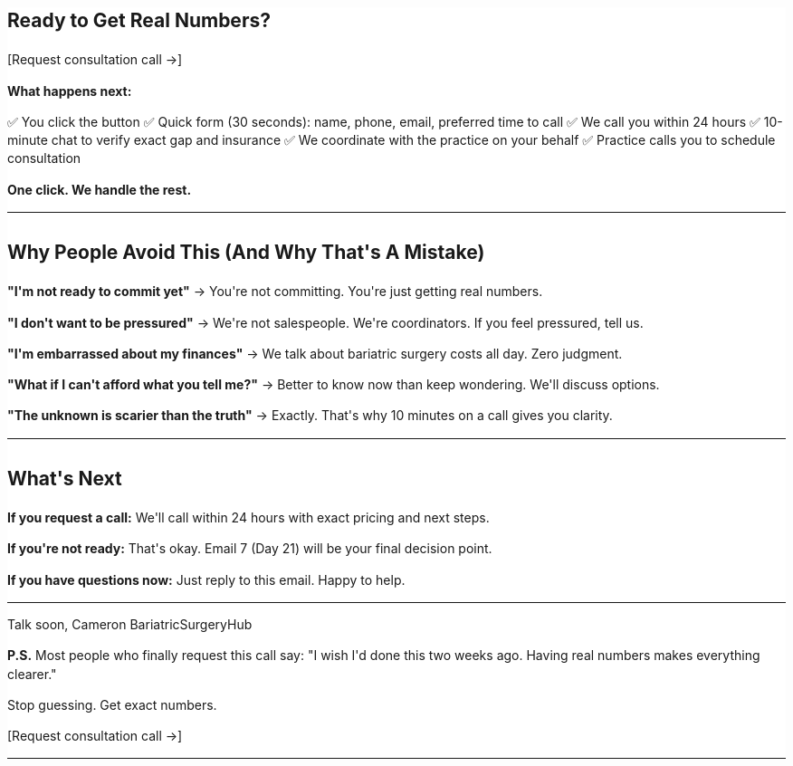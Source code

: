 
## Ready to Get Real Numbers?

[Request consultation call →]

**What happens next:**

✅ You click the button
✅ Quick form (30 seconds): name, phone, email, preferred time to call
✅ We call you within 24 hours
✅ 10-minute chat to verify exact gap and insurance
✅ We coordinate with the practice on your behalf
✅ Practice calls you to schedule consultation

**One click. We handle the rest.**

---

## Why People Avoid This (And Why That's A Mistake)

**"I'm not ready to commit yet"**
→ You're not committing. You're just getting real numbers.

**"I don't want to be pressured"**
→ We're not salespeople. We're coordinators. If you feel pressured, tell us.

**"I'm embarrassed about my finances"**
→ We talk about bariatric surgery costs all day. Zero judgment.

**"What if I can't afford what you tell me?"**
→ Better to know now than keep wondering. We'll discuss options.

**"The unknown is scarier than the truth"**
→ Exactly. That's why 10 minutes on a call gives you clarity.

---

## What's Next

**If you request a call:** We'll call within 24 hours with exact pricing and next steps.

**If you're not ready:** That's okay. Email 7 (Day 21) will be your final decision point.

**If you have questions now:** Just reply to this email. Happy to help.

---

Talk soon,
Cameron
BariatricSurgeryHub

**P.S.** Most people who finally request this call say: "I wish I'd done this two weeks ago. Having real numbers makes everything clearer."

Stop guessing. Get exact numbers.

[Request consultation call →]

---